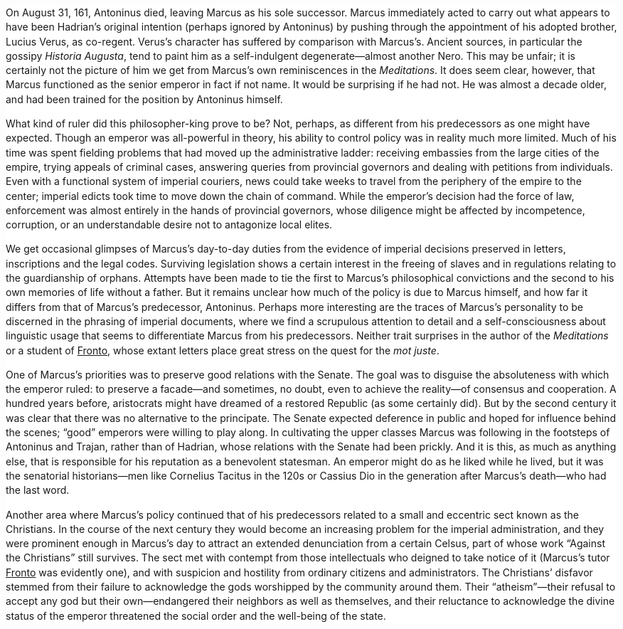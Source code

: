 <p>On August 31, 161, Antoninus died, leaving Marcus as his sole successor. Marcus immediately acted to carry out what appears to have been Hadrian’s original intention (perhaps ignored by Antoninus) by pushing through the appointment of his adopted brother, Lucius Verus, as co-regent. Verus’s character has suffered by comparison with Marcus’s. Ancient sources, in particular the gossipy <em>Historia Augusta</em>, tend to paint him as a self-indulgent degenerate&mdash;almost another Nero. This may be unfair; it is certainly not the picture of him we get from Marcus’s own reminiscences in the <em>Meditations</em>. It does seem clear, however, that Marcus functioned as the senior emperor in fact if not name. It would be surprising if he had not. He was almost a decade older, and had been trained for the position by Antoninus himself.</p>
<p>What kind of ruler did this philosopher-king prove to be? Not, perhaps, as different from his predecessors as one might have expected. Though an emperor was all-powerful in theory, his ability to control policy was in reality much more limited. Much of his time was spent fielding problems that had moved up the administrative ladder: receiving embassies from the large cities of the empire, trying appeals of criminal cases, answering queries from provincial governors and dealing with petitions from individuals. Even with a functional system of imperial couriers, news could take weeks to travel from the periphery of the empire to the center; imperial edicts took time to move down the chain of command. While the emperor’s decision had the force of law, enforcement was almost entirely in the hands of provincial governors, whose diligence might be affected by incompetence, corruption, or an understandable desire not to antagonize local elites.</p>
<p>We get occasional glimpses of Marcus’s day-to-day duties from the evidence of imperial decisions preserved in letters, inscriptions and the legal codes. Surviving legislation shows a certain interest in the freeing of slaves and in regulations relating to the guardianship of orphans. Attempts have been made to tie the first to Marcus’s philosophical convictions and the second to his own memories of life without a father. But it remains unclear how much of the policy is due to Marcus himself, and how far it differs from that of Marcus’s predecessor, Antoninus. Perhaps more interesting are the traces of Marcus’s personality to be discerned in the phrasing of imperial documents, where we find a scrupulous attention to detail and a self-consciousness about linguistic usage that seems to differentiate Marcus from his predecessors. Neither trait surprises in the author of the <em>Meditations</em> or a student of <a href="#fronto">Fronto</a>, whose extant letters place great stress on the quest for the <em>mot juste</em>.</p>
<p>One of Marcus’s priorities was to preserve good relations with the Senate. The goal was to disguise the absoluteness with which the emperor ruled: to preserve a facade&mdash;and sometimes, no doubt, even to achieve the reality&mdash;of consensus and cooperation. A hundred years before, aristocrats might have dreamed of a restored Republic (as some certainly did). But by the second century it was clear that there was no alternative to the principate. The Senate expected deference in public and hoped for influence behind the scenes; “good” emperors were willing to play along. In cultivating the upper classes Marcus was following in the footsteps of Antoninus and Trajan, rather than of Hadrian, whose relations with the Senate had been prickly. And it is this, as much as anything else, that is responsible for his reputation as a benevolent statesman. An emperor might do as he liked while he lived, but it was the senatorial historians&mdash;men like Cornelius Tacitus in the 120s or Cassius Dio in the generation after Marcus’s death&mdash;who had the last word.</p>
<p>Another area where Marcus’s policy continued that of his predecessors related to a small and eccentric sect known as the Christians. In the course of the next century they would become an increasing problem for the imperial administration, and they were prominent enough in Marcus’s day to attract an extended denunciation from a certain Celsus, part of whose work “Against the Christians” still survives. The sect met with contempt from those intellectuals who deigned to take notice of it (Marcus’s tutor <a href="#fronto">Fronto</a> was evidently one), and with suspicion and hostility from ordinary citizens and administrators. The Christians’ disfavor stemmed from their failure to acknowledge the gods worshipped by the community around them. Their “atheism”&mdash;their refusal to accept any god but their own&mdash;endangered their neighbors as well as themselves, and their reluctance to acknowledge the divine status of the emperor threatened the social order and the well-being of the state.</p>